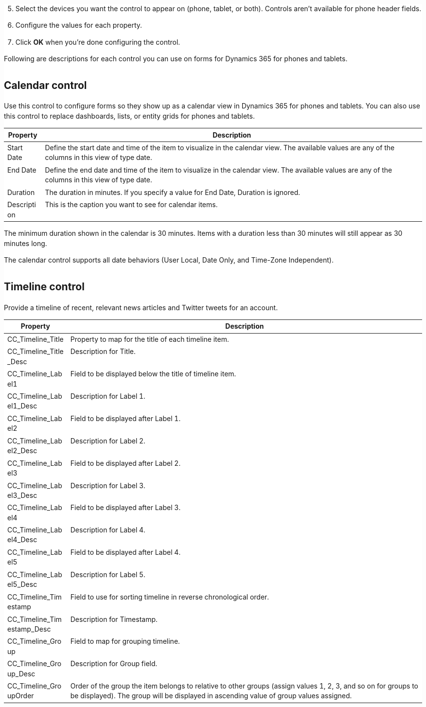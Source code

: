5.  Select the devices you want the control to appear on (phone, tablet, or both). Controls aren’t available for phone header fields.  
  
6.  Configure the values for each property.  
  
7.  Click **OK** when you’re done configuring the control.  
  
 Following are descriptions for each control you can use on forms for Dynamics 365 for phones and tablets.  
  
## Calendar control  
 Use this control to configure forms so they show up as a calendar view in Dynamics 365 for phones and tablets. You can also use this control to replace dashboards, lists, or entity grids for phones and tablets.  
  
|Property|Description|  
|--------------|-----------------|  
|Start Date|Define the start date and time of the item to visualize in the calendar view. The available values are any of the columns in this view of type date.|  
|End Date|Define the end date and time of the item to visualize in the calendar view. The available values are any of the columns in this view of type date.|  
|Duration|The duration in minutes. If you specify a value for End Date, Duration is ignored.|  
|Description|This is the caption you want to see for calendar items.|  
  
 The minimum duration shown in the calendar is 30 minutes. Items with a duration less than 30 minutes will still appear as 30 minutes long.  
  
 The calendar control supports all date behaviors (User Local, Date Only, and Time-Zone Independent).  
  
## Timeline control  
 Provide a timeline of recent, relevant news articles and Twitter tweets for an account.  
  
|Property|Description|  
|--------------|-----------------|  
|CC_Timeline_Title|Property to map for the title of each timeline item.|  
|CC_Timeline_Title_Desc|Description for Title.|  
|CC_Timeline_Label1|Field to be displayed below the title of timeline item.|  
|CC_Timeline_Label1_Desc|Description for Label 1.|  
|CC_Timeline_Label2|Field to be displayed after Label 1.|  
|CC_Timeline_Label2_Desc|Description for Label 2.|  
|CC_Timeline_Label3|Field to be displayed after Label 2.|  
|CC_Timeline_Label3_Desc|Description for Label 3.|  
|CC_Timeline_Label4|Field to be displayed after Label 3.|  
|CC_Timeline_Label4_Desc|Description for Label 4.|  
|CC_Timeline_Label5|Field to be displayed after Label 4.|  
|CC_Timeline_Label5_Desc|Description for Label 5.|  
|CC_Timeline_Timestamp|Field to use for sorting timeline in reverse chronological order.|  
|CC_Timeline_Timestamp_Desc|Description for Timestamp.|  
|CC_Timeline_Group|Field to map for grouping timeline.|  
|CC_Timeline_Group_Desc|Description for Group field.|  
|CC_Timeline_GroupOrder|Order of the group the item belongs to relative to other groups (assign values 1, 2, 3, and so on for groups to be displayed). The group will be displayed in ascending value of group values assigned.|  